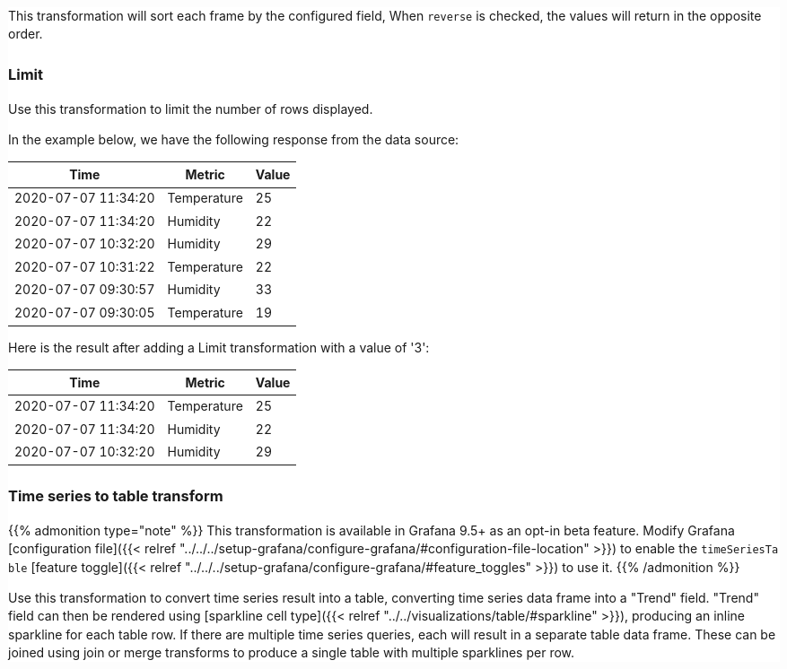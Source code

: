 This transformation will sort each frame by the configured field, When `reverse` is checked, the values will return in the opposite order.

### Limit

Use this transformation to limit the number of rows displayed.

In the example below, we have the following response from the data source:

| Time                | Metric      | Value |
| ------------------- | ----------- | ----- |
| 2020-07-07 11:34:20 | Temperature | 25    |
| 2020-07-07 11:34:20 | Humidity    | 22    |
| 2020-07-07 10:32:20 | Humidity    | 29    |
| 2020-07-07 10:31:22 | Temperature | 22    |
| 2020-07-07 09:30:57 | Humidity    | 33    |
| 2020-07-07 09:30:05 | Temperature | 19    |

Here is the result after adding a Limit transformation with a value of '3':

| Time                | Metric      | Value |
| ------------------- | ----------- | ----- |
| 2020-07-07 11:34:20 | Temperature | 25    |
| 2020-07-07 11:34:20 | Humidity    | 22    |
| 2020-07-07 10:32:20 | Humidity    | 29    |

### Time series to table transform

{{% admonition type="note" %}}
This transformation is available in Grafana 9.5+ as an opt-in beta feature. Modify Grafana [configuration file]({{< relref "../../../setup-grafana/configure-grafana/#configuration-file-location" >}}) to enable the `timeSeriesTable` [feature toggle]({{< relref "../../../setup-grafana/configure-grafana/#feature_toggles" >}}) to use it.
{{% /admonition %}}

Use this transformation to convert time series result into a table, converting time series data frame into a "Trend" field. "Trend" field can then be rendered using [sparkline cell type]({{< relref "../../visualizations/table/#sparkline" >}}), producing an inline sparkline for each table row. If there are multiple time series queries, each will result in a separate table data frame. These can be joined using join or merge transforms to produce a single table with multiple sparklines per row.
